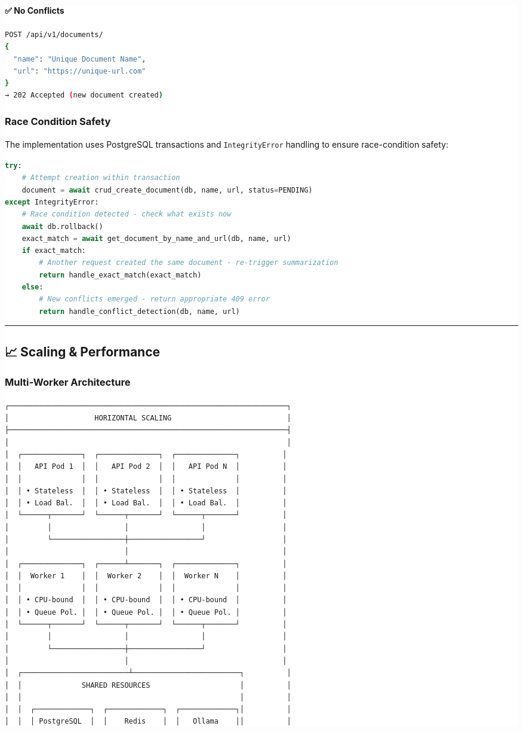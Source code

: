 #### ✅ **No Conflicts**
```bash
POST /api/v1/documents/
{
  "name": "Unique Document Name",
  "url": "https://unique-url.com"
}
→ 202 Accepted (new document created)
```

### Race Condition Safety

The implementation uses PostgreSQL transactions and `IntegrityError` handling to ensure race-condition safety:

```python
try:
    # Attempt creation within transaction
    document = await crud_create_document(db, name, url, status=PENDING)
except IntegrityError:
    # Race condition detected - check what exists now
    await db.rollback()
    exact_match = await get_document_by_name_and_url(db, name, url)
    if exact_match:
        # Another request created the same document - re-trigger summarization
        return handle_exact_match(exact_match)
    else:
        # New conflicts emerged - return appropriate 409 error
        return handle_conflict_detection(db, name, url)
```

---

## 📈 Scaling & Performance

### Multi-Worker Architecture

```
┌─────────────────────────────────────────────────────────────────┐
│                    HORIZONTAL SCALING                           │
├─────────────────────────────────────────────────────────────────┤
│                                                                 │
│  ┌──────────────┐  ┌──────────────┐  ┌──────────────┐          │
│  │   API Pod 1  │  │   API Pod 2  │  │   API Pod N  │          │
│  │              │  │              │  │              │          │
│  │ • Stateless  │  │ • Stateless  │  │ • Stateless  │          │
│  │ • Load Bal.  │  │ • Load Bal.  │  │ • Load Bal.  │          │
│  └──────┬───────┘  └──────┬───────┘  └──────┬───────┘          │
│         │                 │                 │                  │
│         └─────────────────┼─────────────────┘                  │
│                           │                                    │
│  ┌──────────────┐  ┌──────┴───────┐  ┌──────────────┐          │
│  │  Worker 1    │  │  Worker 2    │  │  Worker N    │          │
│  │              │  │              │  │              │          │
│  │ • CPU-bound  │  │ • CPU-bound  │  │ • CPU-bound  │          │
│  │ • Queue Pol. │  │ • Queue Pol. │  │ • Queue Pol. │          │
│  └──────┬───────┘  └──────┬───────┘  └──────┬───────┘          │
│         │                 │                 │                  │
│         └─────────────────┼─────────────────┘                  │
│                           │                                    │
│  ┌─────────────────────────┴─────────────────────────┐          │
│  │              SHARED RESOURCES                     │          │
│  │                                                   │          │
│  │  ┌─────────────┐  ┌─────────────┐  ┌─────────────┐│          │
│  │  │ PostgreSQL  │  │    Redis    │  │   Ollama    ││          │
```